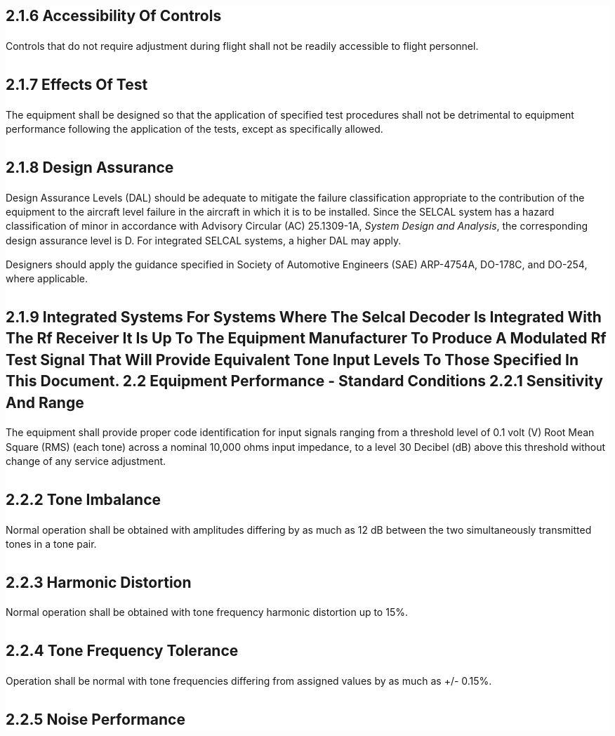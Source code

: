 ## 2.1.6 Accessibility Of Controls

Controls that do not require adjustment during flight shall not be readily accessible to flight personnel. 

## 2.1.7 Effects Of Test

The equipment shall be designed so that the application of specified test procedures shall not be detrimental to equipment performance following the application of the tests, except as specifically allowed. 

## 2.1.8 Design Assurance

Design Assurance Levels (DAL) should be adequate to mitigate the failure classification appropriate to the contribution of the equipment to the aircraft level failure in the aircraft in which it is to be installed. Since the SELCAL system has a hazard classification of minor in accordance with Advisory Circular (AC) 25.1309-1A, *System Design and Analysis*, the corresponding design assurance level is D. For integrated SELCAL systems, a higher DAL may apply. 

Designers should apply the guidance specified in Society of Automotive Engineers (SAE) ARP-4754A, DO-178C, and DO-254, where applicable.  

## 2.1.9 Integrated Systems For Systems Where The Selcal Decoder Is Integrated With The Rf Receiver It Is Up To The Equipment Manufacturer To Produce A Modulated Rf Test Signal That Will Provide Equivalent Tone Input Levels To Those Specified In This Document. 2.2 Equipment Performance - Standard Conditions 2.2.1 Sensitivity And Range

The equipment shall provide proper code identification for input signals ranging from a threshold level of 0.1 volt (V) Root Mean Square (RMS) (each tone) across a nominal 10,000 ohms input impedance, to a level 30 Decibel (dB) above this threshold without change of any service adjustment. 

## 2.2.2 Tone Imbalance

Normal operation shall be obtained with amplitudes differing by as much as 12 dB between the two simultaneously transmitted tones in a tone pair. 

## 2.2.3 Harmonic Distortion

Normal operation shall be obtained with tone frequency harmonic distortion up to 15%. 

## 2.2.4 Tone Frequency Tolerance

Operation shall be normal with tone frequencies differing from assigned values by as much as +/- 0.15%. 

## 2.2.5 Noise Performance
